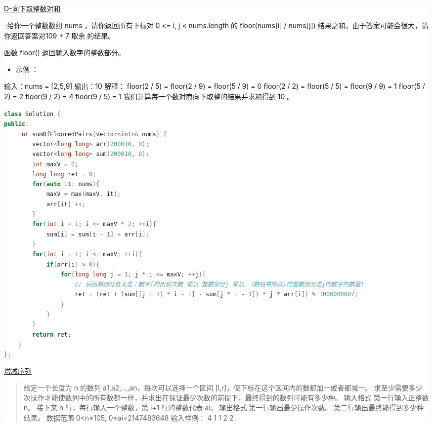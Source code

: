 [D-向下取整数对和](https://leetcode-cn.com/problems/sum-of-floored-pairs/)

-给你一个整数数组 nums ，请你返回所有下标对 0 <= i, j < nums.length 的 floor(nums[i] / nums[j]) 结果之和。由于答案可能会很大，请你返回答案对109 + 7 取余 的结果。

函数 floor() 返回输入数字的整数部分。
- 示例 ：

输入：nums = [2,5,9]
输出：10
解释：
floor(2 / 5) = floor(2 / 9) = floor(5 / 9) = 0
floor(2 / 2) = floor(5 / 5) = floor(9 / 9) = 1
floor(5 / 2) = 2
floor(9 / 2) = 4
floor(9 / 5) = 1
我们计算每一个数对商向下取整的结果并求和得到 10 。


```c++  
class Solution {
public:
    int sumOfFlooredPairs(vector<int>& nums) {
        vector<long long> arr(200010, 0);
        vector<long long> sum(200010, 0);
        int maxV = 0;
        long long ret = 0;
        for(auto it: nums){
            maxV = max(maxV, it);
            arr[it] ++;
        }
        for(int i = 1; i <= maxV * 2; ++i){
            sum[i] = sum[i - 1] + arr[i];
        }
        for(int i = 1; i <= maxV; ++i){
            if(arr[i] > 0){
                for(long long j = 1; j * i <= maxV; ++j){
                    // 后面那部分意义是：数字i的出现次数 乘以 整数部分j 乘以 （数组中除以i的整数部分是j的数字的数量）
                    ret = (ret + (sum[(j + 1) * i - 1] - sum[j * i - 1]) * j * arr[i]) % 1000000007;
                }
            }      
        }
        return ret;
    }
};
```


[增减序列](https://www.acwing.com/problem/content/description/102/)
>给定一个长度为 n 的数列 a1,a2,…,an，每次可以选择一个区间 [l,r]，使下标在这个区间内的数都加一或者都减一。
求至少需要多少次操作才能使数列中的所有数都一样，并求出在保证最少次数的前提下，最终得到的数列可能有多少种。
输入格式
第一行输入正整数 n。
接下来 n 行，每行输入一个整数，第 i+1 行的整数代表 ai。
输出格式
第一行输出最少操作次数。
第二行输出最终能得到多少种结果。
数据范围
0<n≤105,
0≤ai<2147483648
输入样例：
4
1
1
2
2